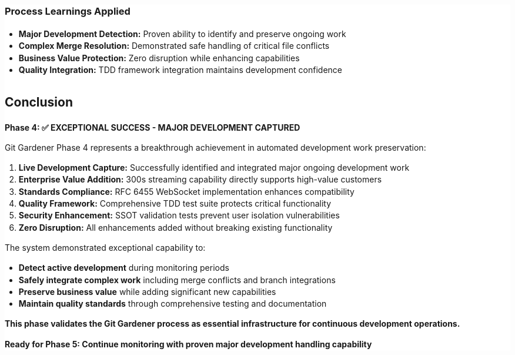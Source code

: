 ### Process Learnings Applied
- **Major Development Detection:** Proven ability to identify and preserve ongoing work
- **Complex Merge Resolution:** Demonstrated safe handling of critical file conflicts
- **Business Value Protection:** Zero disruption while enhancing capabilities
- **Quality Integration:** TDD framework integration maintains development confidence

## Conclusion

**Phase 4: ✅ EXCEPTIONAL SUCCESS - MAJOR DEVELOPMENT CAPTURED**

Git Gardener Phase 4 represents a breakthrough achievement in automated development work preservation:

1. **Live Development Capture:** Successfully identified and integrated major ongoing development work
2. **Enterprise Value Addition:** 300s streaming capability directly supports high-value customers  
3. **Standards Compliance:** RFC 6455 WebSocket implementation enhances compatibility
4. **Quality Framework:** Comprehensive TDD test suite protects critical functionality
5. **Security Enhancement:** SSOT validation tests prevent user isolation vulnerabilities
6. **Zero Disruption:** All enhancements added without breaking existing functionality

The system demonstrated exceptional capability to:
- **Detect active development** during monitoring periods
- **Safely integrate complex work** including merge conflicts and branch integrations
- **Preserve business value** while adding significant new capabilities
- **Maintain quality standards** through comprehensive testing and documentation

**This phase validates the Git Gardener process as essential infrastructure for continuous development operations.**

**Ready for Phase 5: Continue monitoring with proven major development handling capability**